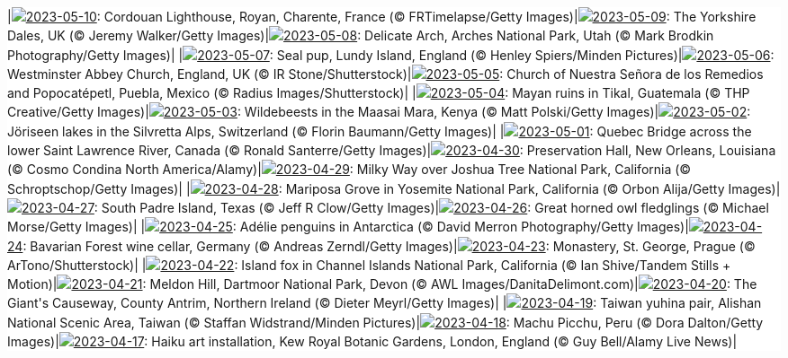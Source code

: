 |![](https://www.bing.com/th?id=OHR.CordouanLighthouse_EN-GB6417431530_UHD.jpg&w=384)[2023-05-10](https://www.bing.com/th?id=OHR.CordouanLighthouse_EN-GB6417431530_UHD.jpg): Cordouan Lighthouse, Royan, Charente, France (© FRTimelapse/Getty Images)|![](https://www.bing.com/th?id=OHR.TheYorkshireDales_EN-GB8640579102_UHD.jpg&w=384)[2023-05-09](https://www.bing.com/th?id=OHR.TheYorkshireDales_EN-GB8640579102_UHD.jpg): The Yorkshire Dales, UK (© Jeremy Walker/Getty Images)|![](https://www.bing.com/th?id=OHR.TheChaps_EN-GB5623728723_UHD.jpg&w=384)[2023-05-08](https://www.bing.com/th?id=OHR.TheChaps_EN-GB5623728723_UHD.jpg): Delicate Arch, Arches National Park, Utah (© Mark Brodkin Photography/Getty Images)|
|![](https://www.bing.com/th?id=OHR.SealLaughing_EN-GB5277006835_UHD.jpg&w=384)[2023-05-07](https://www.bing.com/th?id=OHR.SealLaughing_EN-GB5277006835_UHD.jpg): Seal pup, Lundy Island, England (© Henley Spiers/Minden Pictures)|![](https://www.bing.com/th?id=OHR.CollegiateChurch_EN-GB2302415888_UHD.jpg&w=384)[2023-05-06](https://www.bing.com/th?id=OHR.CollegiateChurch_EN-GB2302415888_UHD.jpg): Westminster Abbey Church, England, UK (© IR Stone/Shutterstock)|![](https://www.bing.com/th?id=OHR.Popocatepetl_EN-GB3272306048_UHD.jpg&w=384)[2023-05-05](https://www.bing.com/th?id=OHR.Popocatepetl_EN-GB3272306048_UHD.jpg): Church of Nuestra Señora de los Remedios and Popocatépetl, Puebla, Mexico (© Radius Images/Shutterstock)|
|![](https://www.bing.com/th?id=OHR.RebelBase_EN-GB0256294399_UHD.jpg&w=384)[2023-05-04](https://www.bing.com/th?id=OHR.RebelBase_EN-GB0256294399_UHD.jpg): Mayan ruins in Tikal, Guatemala (© THP Creative/Getty Images)|![](https://www.bing.com/th?id=OHR.ThreeWildebeest_EN-GB6085832180_UHD.jpg&w=384)[2023-05-03](https://www.bing.com/th?id=OHR.ThreeWildebeest_EN-GB6085832180_UHD.jpg): Wildebeests in the Maasai Mara, Kenya (© Matt Polski/Getty Images)|![](https://www.bing.com/th?id=OHR.KlostersSerneus_EN-GB0372620771_UHD.jpg&w=384)[2023-05-02](https://www.bing.com/th?id=OHR.KlostersSerneus_EN-GB0372620771_UHD.jpg): Jöriseen lakes in the Silvretta Alps, Switzerland (© Florin Baumann/Getty Images)|
|![](https://www.bing.com/th?id=OHR.QuebecCityBridge_EN-GB5878837587_UHD.jpg&w=384)[2023-05-01](https://www.bing.com/th?id=OHR.QuebecCityBridge_EN-GB5878837587_UHD.jpg): Quebec Bridge across the lower Saint Lawrence River, Canada (© Ronald Santerre/Getty Images)|![](https://www.bing.com/th?id=OHR.ExteriorPreservationHall_EN-GB5783524556_UHD.jpg&w=384)[2023-04-30](https://www.bing.com/th?id=OHR.ExteriorPreservationHall_EN-GB5783524556_UHD.jpg): Preservation Hall, New Orleans, Louisiana (© Cosmo Condina North America/Alamy)|![](https://www.bing.com/th?id=OHR.JTNPMilkyWay_EN-GB5660603519_UHD.jpg&w=384)[2023-04-29](https://www.bing.com/th?id=OHR.JTNPMilkyWay_EN-GB5660603519_UHD.jpg): Milky Way over Joshua Tree National Park, California (© Schroptschop/Getty Images)|
|![](https://www.bing.com/th?id=OHR.MariposaGrove_EN-GB9222031969_UHD.jpg&w=384)[2023-04-28](https://www.bing.com/th?id=OHR.MariposaGrove_EN-GB9222031969_UHD.jpg): Mariposa Grove in Yosemite National Park, California (© Orbon Alija/Getty Images)|![](https://www.bing.com/th?id=OHR.SouthPadre_EN-GB5459420407_UHD.jpg&w=384)[2023-04-27](https://www.bing.com/th?id=OHR.SouthPadre_EN-GB5459420407_UHD.jpg): South Padre Island, Texas (© Jeff R Clow/Getty Images)|![](https://www.bing.com/th?id=OHR.GHOAudubonDay_EN-GB5353280661_UHD.jpg&w=384)[2023-04-26](https://www.bing.com/th?id=OHR.GHOAudubonDay_EN-GB5353280661_UHD.jpg): Great horned owl fledglings (© Michael Morse/Getty Images)|
|![](https://www.bing.com/th?id=OHR.AdelieWPD_EN-GB5235836361_UHD.jpg&w=384)[2023-04-25](https://www.bing.com/th?id=OHR.AdelieWPD_EN-GB5235836361_UHD.jpg): Adélie penguins in Antarctica (© David Merron Photography/Getty Images)|![](https://www.bing.com/th?id=OHR.FranconianWineCellar_EN-GB5130126864_UHD.jpg&w=384)[2023-04-24](https://www.bing.com/th?id=OHR.FranconianWineCellar_EN-GB5130126864_UHD.jpg): Bavarian Forest wine cellar, Germany (© Andreas Zerndl/Getty Images)|![](https://www.bing.com/th?id=OHR.CzechRepublic_EN-GB8472200065_UHD.jpg&w=384)[2023-04-23](https://www.bing.com/th?id=OHR.CzechRepublic_EN-GB8472200065_UHD.jpg): Monastery, St. George, Prague (© ArTono/Shutterstock)|
|![](https://www.bing.com/th?id=OHR.EarthDayFox_EN-GB4275362878_UHD.jpg&w=384)[2023-04-22](https://www.bing.com/th?id=OHR.EarthDayFox_EN-GB4275362878_UHD.jpg): Island fox in Channel Islands National Park, California (© Ian Shive/Tandem Stills + Motion)|![](https://www.bing.com/th?id=OHR.DartmoorNationalPark_EN-GB4196669556_UHD.jpg&w=384)[2023-04-21](https://www.bing.com/th?id=OHR.DartmoorNationalPark_EN-GB4196669556_UHD.jpg): Meldon Hill, Dartmoor National Park, Devon (© AWL Images/DanitaDelimont.com)|![](https://www.bing.com/th?id=OHR.NIrelandGiants_EN-GB9278166109_UHD.jpg&w=384)[2023-04-20](https://www.bing.com/th?id=OHR.NIrelandGiants_EN-GB9278166109_UHD.jpg): The Giant's Causeway, County Antrim, Northern Ireland (© Dieter Meyrl/Getty Images)|
|![](https://www.bing.com/th?id=OHR.TaiwanYuhina_EN-GB3024716986_UHD.jpg&w=384)[2023-04-19](https://www.bing.com/th?id=OHR.TaiwanYuhina_EN-GB3024716986_UHD.jpg): Taiwan yuhina pair, Alishan National Scenic Area, Taiwan (© Staffan Widstrand/Minden Pictures)|![](https://www.bing.com/th?id=OHR.MPPUnesco_EN-GB6113286192_UHD.jpg&w=384)[2023-04-18](https://www.bing.com/th?id=OHR.MPPUnesco_EN-GB6113286192_UHD.jpg): Machu Picchu, Peru (© Dora Dalton/Getty Images)|![](https://www.bing.com/th?id=OHR.OneThousandSprings_EN-GB7524119519_UHD.jpg&w=384)[2023-04-17](https://www.bing.com/th?id=OHR.OneThousandSprings_EN-GB7524119519_UHD.jpg): Haiku art installation, Kew Royal Botanic Gardens, London, England (© Guy Bell/Alamy Live News)|